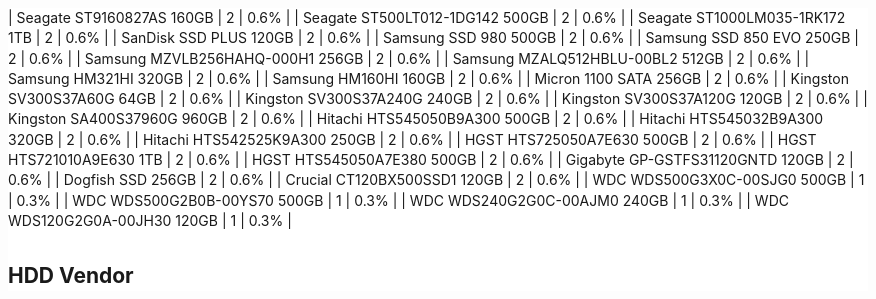 | Seagate ST9160827AS 160GB          | 2         | 0.6%    |
| Seagate ST500LT012-1DG142 500GB    | 2         | 0.6%    |
| Seagate ST1000LM035-1RK172 1TB     | 2         | 0.6%    |
| SanDisk SSD PLUS 120GB             | 2         | 0.6%    |
| Samsung SSD 980 500GB              | 2         | 0.6%    |
| Samsung SSD 850 EVO 250GB          | 2         | 0.6%    |
| Samsung MZVLB256HAHQ-000H1 256GB   | 2         | 0.6%    |
| Samsung MZALQ512HBLU-00BL2 512GB   | 2         | 0.6%    |
| Samsung HM321HI 320GB              | 2         | 0.6%    |
| Samsung HM160HI 160GB              | 2         | 0.6%    |
| Micron 1100 SATA 256GB             | 2         | 0.6%    |
| Kingston SV300S37A60G 64GB         | 2         | 0.6%    |
| Kingston SV300S37A240G 240GB       | 2         | 0.6%    |
| Kingston SV300S37A120G 120GB       | 2         | 0.6%    |
| Kingston SA400S37960G 960GB        | 2         | 0.6%    |
| Hitachi HTS545050B9A300 500GB      | 2         | 0.6%    |
| Hitachi HTS545032B9A300 320GB      | 2         | 0.6%    |
| Hitachi HTS542525K9A300 250GB      | 2         | 0.6%    |
| HGST HTS725050A7E630 500GB         | 2         | 0.6%    |
| HGST HTS721010A9E630 1TB           | 2         | 0.6%    |
| HGST HTS545050A7E380 500GB         | 2         | 0.6%    |
| Gigabyte GP-GSTFS31120GNTD 120GB   | 2         | 0.6%    |
| Dogfish SSD 256GB                  | 2         | 0.6%    |
| Crucial CT120BX500SSD1 120GB       | 2         | 0.6%    |
| WDC WDS500G3X0C-00SJG0 500GB       | 1         | 0.3%    |
| WDC WDS500G2B0B-00YS70 500GB       | 1         | 0.3%    |
| WDC WDS240G2G0C-00AJM0 240GB       | 1         | 0.3%    |
| WDC WDS120G2G0A-00JH30 120GB       | 1         | 0.3%    |

HDD Vendor
----------
